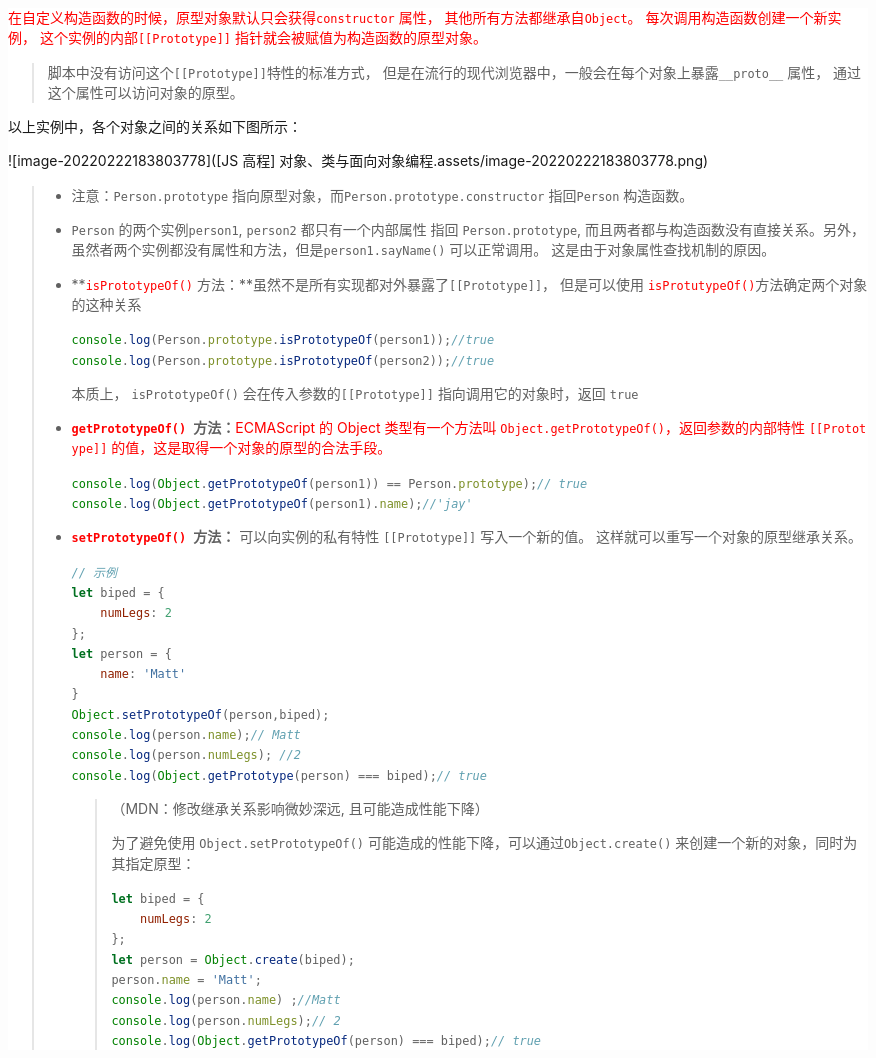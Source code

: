 <span style="color:red">在自定义构造函数的时候，原型对象默认只会获得`constructor` 属性， 其他所有方法都继承自`Object`。 每次调用构造函数创建一个新实例， 这个实例的内部`[[Prototype]]` 指针就会被赋值为构造函数的原型对象。 </span>

> 脚本中没有访问这个`[[Prototype]]`特性的标准方式， 但是在流行的现代浏览器中，一般会在每个对象上暴露`__proto__` 属性， 通过这个属性可以访问对象的原型。 



以上实例中，各个对象之间的关系如下图所示：

![image-20220222183803778]([JS 高程] 对象、类与面向对象编程.assets/image-20220222183803778.png)

> - 注意：`Person.prototype` 指向原型对象，而`Person.prototype.constructor` 指回`Person` 构造函数。 
>
> - `Person` 的两个实例`person1`, `person2` 都只有一个内部属性 指回 `Person.prototype`, 而且两者都与构造函数没有直接关系。另外，虽然者两个实例都没有属性和方法，但是`person1.sayName()` 可以正常调用。 这是由于对象属性查找机制的原因。
>
> - **<span style="color:red">`isPrototypeOf()`</span> 方法：**虽然不是所有实现都对外暴露了`[[Prototype]]`， 但是可以使用 <span style="color:red">`isProtutypeOf()`</span>方法确定两个对象的这种关系
>
>   ```javascript
>   console.log(Person.prototype.isPrototypeOf(person1));//true
>   console.log(Person.prototype.isPrototypeOf(person2));//true
>   ```
>
>   本质上， `isPrototypeOf()` 会在传入参数的`[[Prototype]]` 指向调用它的对象时，返回 `true`
>
> - **<span style="color:red">`getPrototypeOf() `</span>方法：**<span style="color:red">ECMAScript 的 Object 类型有一个方法叫 `Object.getPrototypeOf()`，返回参数的内部特性 `[[Prototype]]` 的值，这是取得一个对象的原型的合法手段。 </span>
>
>   ```javascript
>   console.log(Object.getPrototypeOf(person1)) == Person.prototype);// true
>   console.log(Object.getPrototypeOf(person1).name);//'jay'
>   ```
>
> - **<span style="color:red">`setPrototypeOf() `</span>方法：** 可以向实例的私有特性 `[[Prototype]]` 写入一个新的值。 这样就可以重写一个对象的原型继承关系。
>
>   ```javascript
>   // 示例
>   let biped = {
>       numLegs: 2
>   };
>   let person = {
>       name: 'Matt'
>   }
>   Object.setPrototypeOf(person,biped);
>   console.log(person.name);// Matt
>   console.log(person.numLegs); //2
>   console.log(Object.getPrototype(person) === biped);// true
>   ```
>
>   > （MDN：修改继承关系影响微妙深远, 且可能造成性能下降）
>   >
>   > 为了避免使用 `Object.setPrototypeOf()` 可能造成的性能下降，可以通过`Object.create()` 来创建一个新的对象，同时为其指定原型：
>   >
>   > ```javascript
>   > let biped = {
>   >     numLegs: 2
>   > };
>   > let person = Object.create(biped);
>   > person.name = 'Matt';
>   > console.log(person.name) ;//Matt
>   > console.log(person.numLegs);// 2
>   > console.log(Object.getPrototypeOf(person) === biped);// true
>   > ```


  [k1]: "sym2",